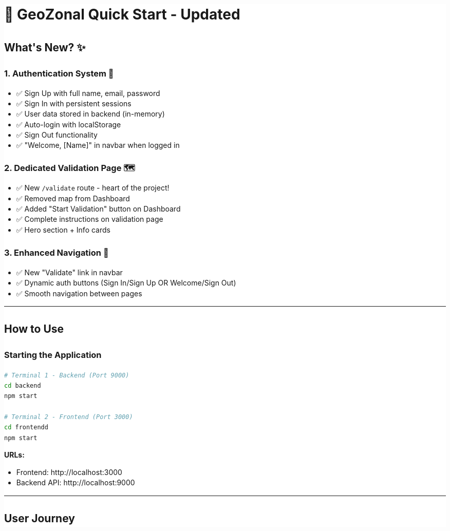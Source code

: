 # 🚀 GeoZonal Quick Start - Updated

## What's New? ✨

### 1. **Authentication System** 🔐

- ✅ Sign Up with full name, email, password
- ✅ Sign In with persistent sessions
- ✅ User data stored in backend (in-memory)
- ✅ Auto-login with localStorage
- ✅ Sign Out functionality
- ✅ "Welcome, [Name]" in navbar when logged in

### 2. **Dedicated Validation Page** 🗺️

- ✅ New `/validate` route - heart of the project!
- ✅ Removed map from Dashboard
- ✅ Added "Start Validation" button on Dashboard
- ✅ Complete instructions on validation page
- ✅ Hero section + Info cards

### 3. **Enhanced Navigation** 🧭

- ✅ New "Validate" link in navbar
- ✅ Dynamic auth buttons (Sign In/Sign Up OR Welcome/Sign Out)
- ✅ Smooth navigation between pages

---

## How to Use

### Starting the Application

```bash
# Terminal 1 - Backend (Port 9000)
cd backend
npm start

# Terminal 2 - Frontend (Port 3000)
cd frontendd
npm start
```

**URLs:**

- Frontend: http://localhost:3000
- Backend API: http://localhost:9000

---

## User Journey
